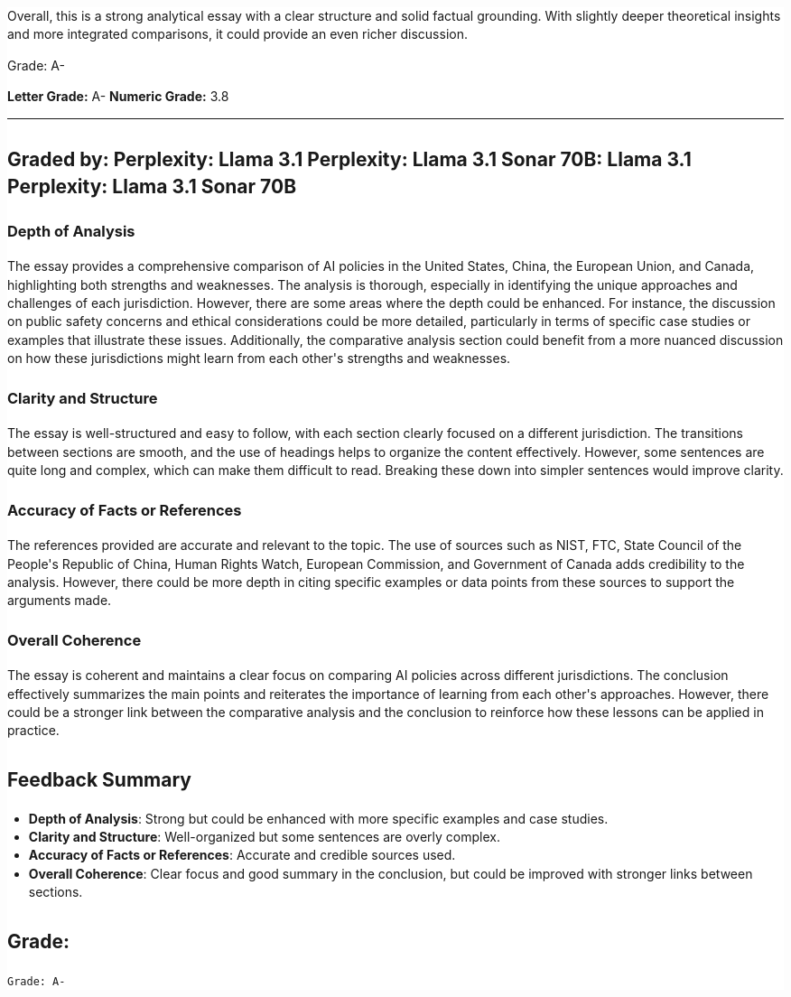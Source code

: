 Overall, this is a strong analytical essay with a clear structure and solid factual grounding. With slightly deeper theoretical insights and more integrated comparisons, it could provide an even richer discussion.

Grade: A-

**Letter Grade:** A-
**Numeric Grade:** 3.8

---

## Graded by: Perplexity: Llama 3.1 Perplexity: Llama 3.1 Sonar 70B: Llama 3.1 Perplexity: Llama 3.1 Sonar 70B

### Depth of Analysis
The essay provides a comprehensive comparison of AI policies in the United States, China, the European Union, and Canada, highlighting both strengths and weaknesses. The analysis is thorough, especially in identifying the unique approaches and challenges of each jurisdiction. However, there are some areas where the depth could be enhanced. For instance, the discussion on public safety concerns and ethical considerations could be more detailed, particularly in terms of specific case studies or examples that illustrate these issues. Additionally, the comparative analysis section could benefit from a more nuanced discussion on how these jurisdictions might learn from each other's strengths and weaknesses.

### Clarity and Structure
The essay is well-structured and easy to follow, with each section clearly focused on a different jurisdiction. The transitions between sections are smooth, and the use of headings helps to organize the content effectively. However, some sentences are quite long and complex, which can make them difficult to read. Breaking these down into simpler sentences would improve clarity.

### Accuracy of Facts or References
The references provided are accurate and relevant to the topic. The use of sources such as NIST, FTC, State Council of the People's Republic of China, Human Rights Watch, European Commission, and Government of Canada adds credibility to the analysis. However, there could be more depth in citing specific examples or data points from these sources to support the arguments made.

### Overall Coherence
The essay is coherent and maintains a clear focus on comparing AI policies across different jurisdictions. The conclusion effectively summarizes the main points and reiterates the importance of learning from each other's approaches. However, there could be a stronger link between the comparative analysis and the conclusion to reinforce how these lessons can be applied in practice.

## Feedback Summary

- **Depth of Analysis**: Strong but could be enhanced with more specific examples and case studies.
- **Clarity and Structure**: Well-organized but some sentences are overly complex.
- **Accuracy of Facts or References**: Accurate and credible sources used.
- **Overall Coherence**: Clear focus and good summary in the conclusion, but could be improved with stronger links between sections.

## Grade:
```
Grade: A-
```
